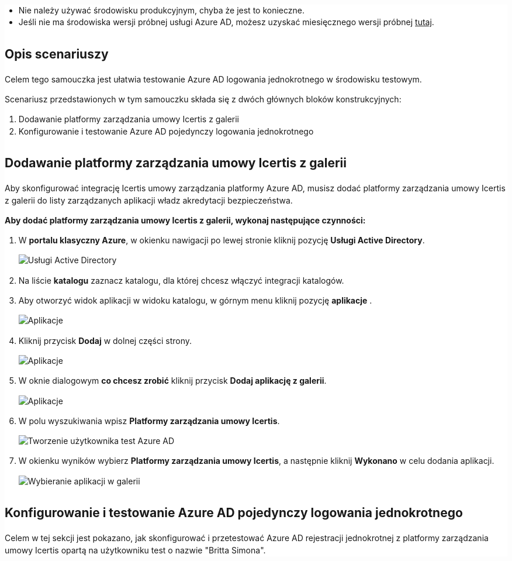 - Nie należy używać środowisku produkcyjnym, chyba że jest to konieczne.
- Jeśli nie ma środowiska wersji próbnej usługi Azure AD, możesz uzyskać miesięcznego wersji próbnej [tutaj](https://azure.microsoft.com/pricing/free-trial/).


## <a name="scenario-description"></a>Opis scenariuszy
Celem tego samouczka jest ułatwia testowanie Azure AD logowania jednokrotnego w środowisku testowym.

Scenariusz przedstawionych w tym samouczku składa się z dwóch głównych bloków konstrukcyjnych:

1. Dodawanie platformy zarządzania umowy Icertis z galerii
2. Konfigurowanie i testowanie Azure AD pojedynczy logowania jednokrotnego


## <a name="adding-icertis-contract-management-platform-from-the-gallery"></a>Dodawanie platformy zarządzania umowy Icertis z galerii
Aby skonfigurować integrację Icertis umowy zarządzania platformy Azure AD, musisz dodać platformy zarządzania umowy Icertis z galerii do listy zarządzanych aplikacji władz akredytacji bezpieczeństwa.

**Aby dodać platformy zarządzania umowy Icertis z galerii, wykonaj następujące czynności:**

1. W **portalu klasyczny Azure**, w okienku nawigacji po lewej stronie kliknij pozycję **Usługi Active Directory**.

    ![Usługi Active Directory][1]

2. Na liście **katalogu** zaznacz katalogu, dla której chcesz włączyć integracji katalogów.

3. Aby otworzyć widok aplikacji w widoku katalogu, w górnym menu kliknij pozycję **aplikacje** .
    
    ![Aplikacje][2]

4. Kliknij przycisk **Dodaj** w dolnej części strony.

    ![Aplikacje][3]

5. W oknie dialogowym **co chcesz zrobić** kliknij przycisk **Dodaj aplikację z galerii**.

    ![Aplikacje][4]

6. W polu wyszukiwania wpisz **Platformy zarządzania umowy Icertis**.

    ![Tworzenie użytkownika test Azure AD](./media/active-directory-saas-icertisicm-tutorial/tutorial_icertisicm_01.png)

7. W okienku wyników wybierz **Platformy zarządzania umowy Icertis**, a następnie kliknij **Wykonano** w celu dodania aplikacji.

    ![Wybieranie aplikacji w galerii](./media/active-directory-saas-icertisicm-tutorial/tutorial_icertisicm_001.png)


##  <a name="configuring-and-testing-azure-ad-single-sign-on"></a>Konfigurowanie i testowanie Azure AD pojedynczy logowania jednokrotnego
Celem w tej sekcji jest pokazano, jak skonfigurować i przetestować Azure AD rejestracji jednokrotnej z platformy zarządzania umowy Icertis opartą na użytkowniku test o nazwie "Britta Simona".


[1]: ./media/active-directory-saas-icertisicm-tutorial/tutorial_general_01.png
[2]: ./media/active-directory-saas-icertisicm-tutorial/tutorial_general_02.png
[3]: ./media/active-directory-saas-icertisicm-tutorial/tutorial_general_03.png
[4]: ./media/active-directory-saas-icertisicm-tutorial/tutorial_general_04.png
[6]: ./media/active-directory-saas-icertisicm-tutorial/tutorial_general_05.png
[10]: ./media/active-directory-saas-icertisicm-tutorial/tutorial_general_06.png
[11]: ./media/active-directory-saas-icertisicm-tutorial/tutorial_general_07.png
[20]: ./media/active-directory-saas-icertisicm-tutorial/tutorial_general_100.png
[200]: ./media/active-directory-saas-icertisicm-tutorial/tutorial_general_200.png
[201]: ./media/active-directory-saas-icertisicm-tutorial/tutorial_general_201.png
[203]: ./media/active-directory-saas-icertisicm-tutorial/tutorial_general_203.png
[204]: ./media/active-directory-saas-icertisicm-tutorial/tutorial_general_204.png
[205]: ./media/active-directory-saas-icertisicm-tutorial/tutorial_general_205.png